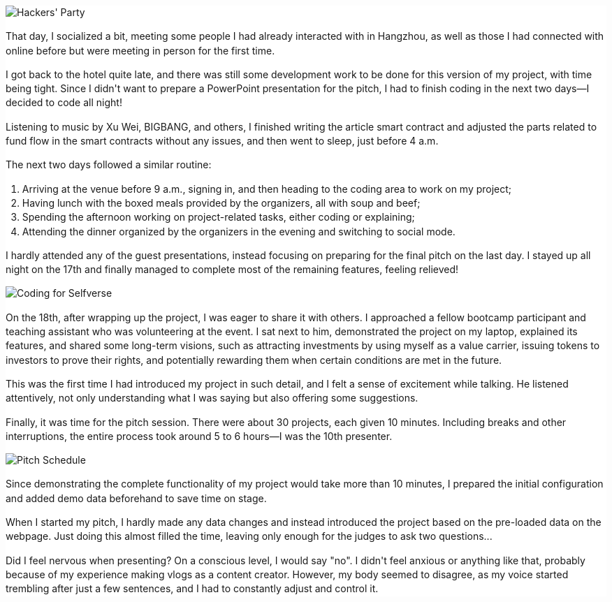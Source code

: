 ![Hackers' Party](hackers-party.png)

That day, I socialized a bit, meeting some people I had already interacted with in Hangzhou, as well as those I had connected with online before but were meeting in person for the first time.

I got back to the hotel quite late, and there was still some development work to be done for this version of my project, with time being
 tight. Since I didn't want to prepare a PowerPoint presentation for the pitch, I had to finish coding in the next two days—I decided to code all night!

Listening to music by Xu Wei, BIGBANG, and others, I finished writing the article smart contract and adjusted the parts related to fund flow in the smart contracts without any issues, and then went to sleep, just before 4 a.m.

The next two days followed a similar routine:

1. Arriving at the venue before 9 a.m., signing in, and then heading to the coding area to work on my project;
2. Having lunch with the boxed meals provided by the organizers, all with soup and beef;
3. Spending the afternoon working on project-related tasks, either coding or explaining;
4. Attending the dinner organized by the organizers in the evening and switching to social mode.

I hardly attended any of the guest presentations, instead focusing on preparing for the final pitch on the last day. I stayed up all night on the 17th and finally managed to complete most of the remaining features, feeling relieved!

![Coding for Selfverse](coding-for-selfverse.jpg)

On the 18th, after wrapping up the project, I was eager to share it with others. I approached a fellow bootcamp participant and teaching assistant who was volunteering at the event. I sat next to him, demonstrated the project on my laptop, explained its features, and shared some long-term visions, such as attracting investments by using myself as a value carrier, issuing tokens to investors to prove their rights, and potentially rewarding them when certain conditions are met in the future.

This was the first time I had introduced my project in such detail, and I felt a sense of excitement while talking. He listened attentively, not only understanding what I was saying but also offering some suggestions.

Finally, it was time for the pitch session. There were about 30 projects, each given 10 minutes. Including breaks and other interruptions, the entire process took around 5 to 6 hours—I was the 10th presenter.

![Pitch Schedule](hackathon-projects.png)

Since demonstrating the complete functionality of my project would take more than 10 minutes, I prepared the initial configuration and added demo data beforehand to save time on stage.

When I started my pitch, I hardly made any data changes and instead introduced the project based on the pre-loaded data on the webpage. Just doing this almost filled the time, leaving only enough for the judges to ask two questions...

Did I feel nervous when presenting? On a conscious level, I would say "no". I didn't feel anxious or anything like that, probably because of my experience making vlogs as a content creator. However, my body seemed to disagree, as my voice started trembling after just a few sentences, and I had to constantly adjust and control it.
